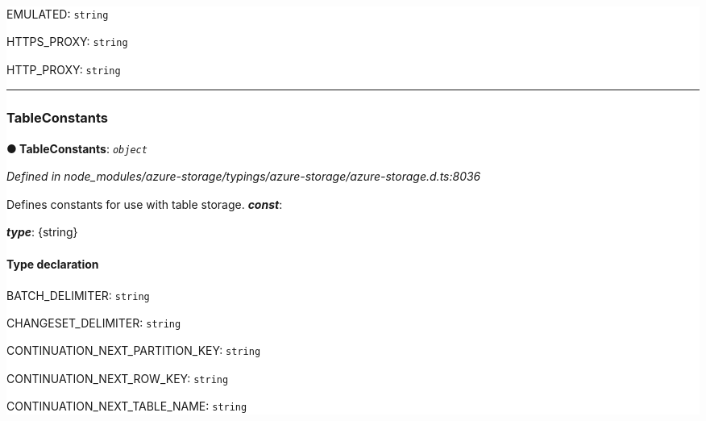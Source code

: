 
 EMULATED: `string`






 HTTPS_PROXY: `string`






 HTTP_PROXY: `string`








___

<a id="tableconstants"></a>

###  TableConstants

**●  TableConstants**:  *`object`* 

*Defined in node_modules/azure-storage/typings/azure-storage/azure-storage.d.ts:8036*



Defines constants for use with table storage.
*__const__*: 

*__type__*: {string}


#### Type declaration




 BATCH_DELIMITER: `string`






 CHANGESET_DELIMITER: `string`






 CONTINUATION_NEXT_PARTITION_KEY: `string`






 CONTINUATION_NEXT_ROW_KEY: `string`






 CONTINUATION_NEXT_TABLE_NAME: `string`
